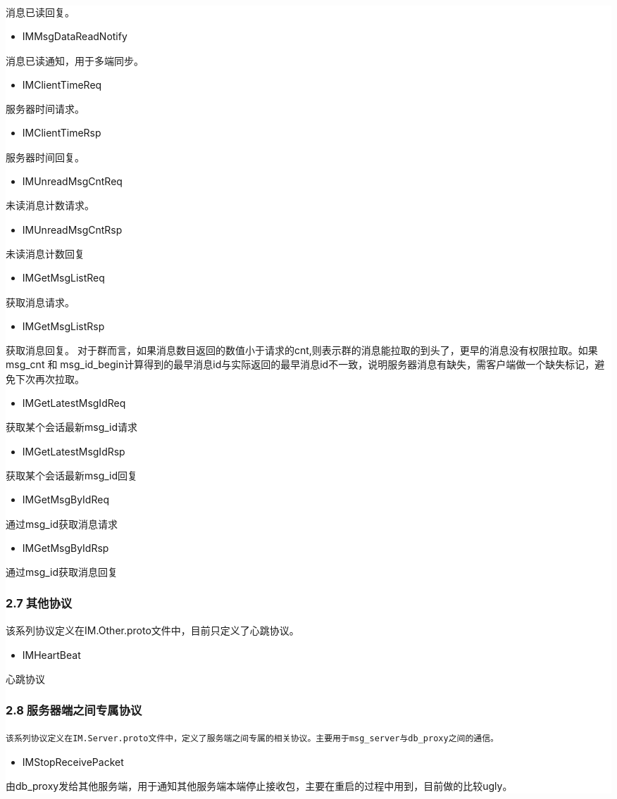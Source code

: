 消息已读回复。

- IMMsgDataReadNotify

消息已读通知，用于多端同步。

- IMClientTimeReq

服务器时间请求。

- IMClientTimeRsp

服务器时间回复。

- IMUnreadMsgCntReq

未读消息计数请求。

- IMUnreadMsgCntRsp

未读消息计数回复

- IMGetMsgListReq

获取消息请求。

- IMGetMsgListRsp

获取消息回复。
对于群而言，如果消息数目返回的数值小于请求的cnt,则表示群的消息能拉取的到头了，更早的消息没有权限拉取。如果msg_cnt 和 msg_id_begin计算得到的最早消息id与实际返回的最早消息id不一致，说明服务器消息有缺失，需客户端做一个缺失标记，避免下次再次拉取。

- IMGetLatestMsgIdReq

获取某个会话最新msg_id请求

- IMGetLatestMsgIdRsp

获取某个会话最新msg_id回复

- IMGetMsgByIdReq

通过msg_id获取消息请求

- IMGetMsgByIdRsp

通过msg_id获取消息回复

### 2.7 其他协议

该系列协议定义在IM.Other.proto文件中，目前只定义了心跳协议。

- IMHeartBeat

心跳协议

### 2.8 服务器端之间专属协议

	该系列协议定义在IM.Server.proto文件中，定义了服务端之间专属的相关协议。主要用于msg_server与db_proxy之间的通信。

- IMStopReceivePacket

由db_proxy发给其他服务端，用于通知其他服务端本端停止接收包，主要在重启的过程中用到，目前做的比较ugly。
